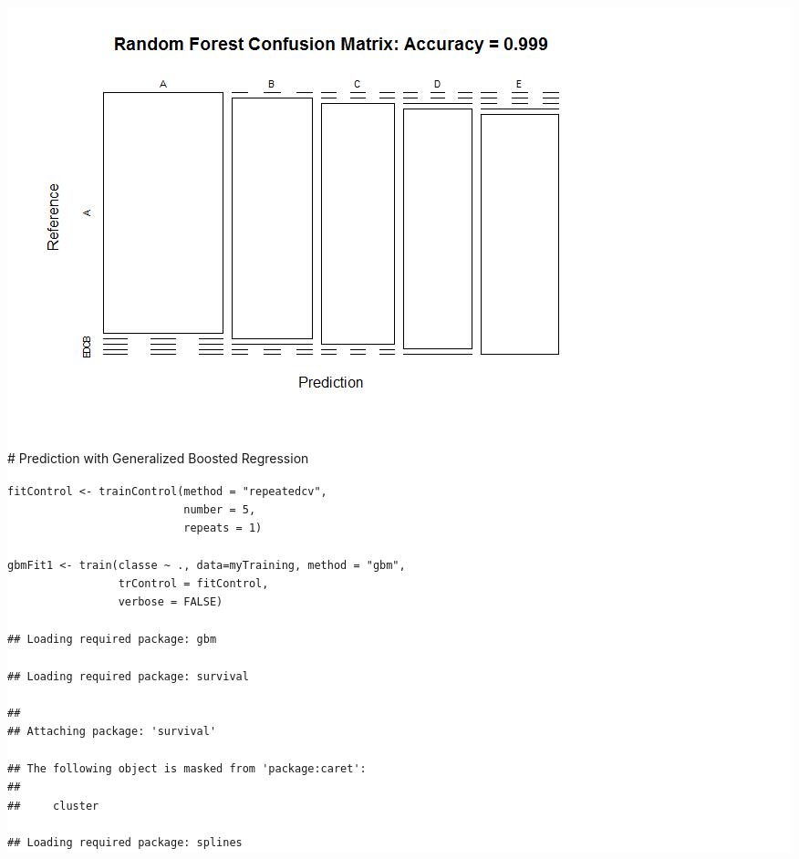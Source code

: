 ![](Project_files/figure-markdown_strict/unnamed-chunk-10-2.png)  
 \# Prediction with Generalized Boosted Regression

    fitControl <- trainControl(method = "repeatedcv",
                               number = 5,
                               repeats = 1)

    gbmFit1 <- train(classe ~ ., data=myTraining, method = "gbm",
                     trControl = fitControl,
                     verbose = FALSE)

    ## Loading required package: gbm

    ## Loading required package: survival

    ## 
    ## Attaching package: 'survival'

    ## The following object is masked from 'package:caret':
    ## 
    ##     cluster

    ## Loading required package: splines
